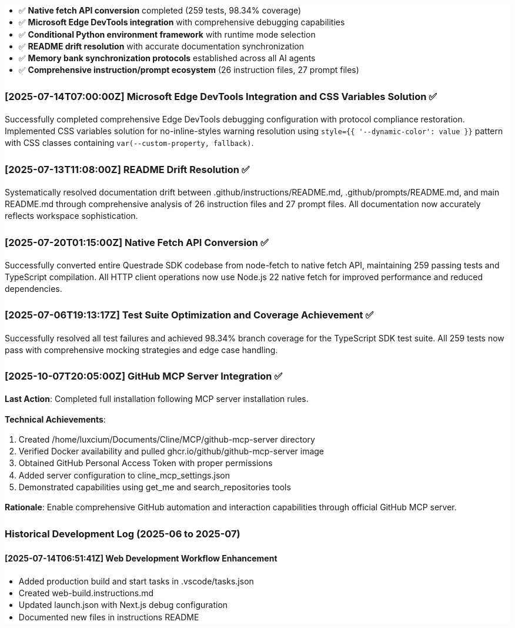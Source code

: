 - ✅ **Native fetch API conversion** completed (259 tests, 98.34% coverage)
- ✅ **Microsoft Edge DevTools integration** with comprehensive debugging capabilities
- ✅ **Conditional Python environment framework** with runtime mode selection
- ✅ **README drift resolution** with accurate documentation synchronization
- ✅ **Memory bank synchronization protocols** established across all AI agents
- ✅ **Comprehensive instruction/prompt ecosystem** (26 instruction files, 27 prompt files)

### [2025-07-14T07:00:00Z] Microsoft Edge DevTools Integration and CSS Variables Solution ✅

Successfully completed comprehensive Edge DevTools debugging configuration with protocol compliance restoration. Implemented CSS variables solution for no-inline-styles warning resolution using `style={{ '--dynamic-color': value }}` pattern with CSS classes containing `var(--custom-property, fallback)`.

### [2025-07-13T11:08:00Z] README Drift Resolution ✅

Systematically resolved documentation drift between .github/instructions/README.md, .github/prompts/README.md, and main README.md through comprehensive analysis of 26 instruction files and 27 prompt files. All documentation now accurately reflects workspace sophistication.

### [2025-07-20T01:15:00Z] Native Fetch API Conversion ✅

Successfully converted entire Questrade SDK codebase from node-fetch to native fetch API, maintaining 259 passing tests and TypeScript compilation. All HTTP client operations now use Node.js 22 native fetch for improved performance and reduced dependencies.

### [2025-07-06T19:13:17Z] Test Suite Optimization and Coverage Achievement ✅

Successfully resolved all test failures and achieved 98.34% branch coverage for the TypeScript SDK test suite. All 259 tests now pass with comprehensive mocking strategies and edge case handling.

### [2025-10-07T20:05:00Z] GitHub MCP Server Integration ✅

**Last Action**: Completed full installation following MCP server installation rules.

**Technical Achievements**:

1. Created /home/luxcium/Documents/Cline/MCP/github-mcp-server directory
2. Verified Docker availability and pulled ghcr.io/github/github-mcp-server image
3. Obtained GitHub Personal Access Token with proper permissions
4. Added server configuration to cline_mcp_settings.json
5. Demonstrated capabilities using get_me and search_repositories tools

**Rationale**: Enable comprehensive GitHub automation and interaction capabilities through official GitHub MCP server.

### Historical Development Log (2025-06 to 2025-07)

#### [2025-07-14T06:51:41Z] Web Development Workflow Enhancement

- Added production build and start tasks in .vscode/tasks.json
- Created web-build.instructions.md
- Updated launch.json with Next.js debug configuration
- Documented new files in instructions README
